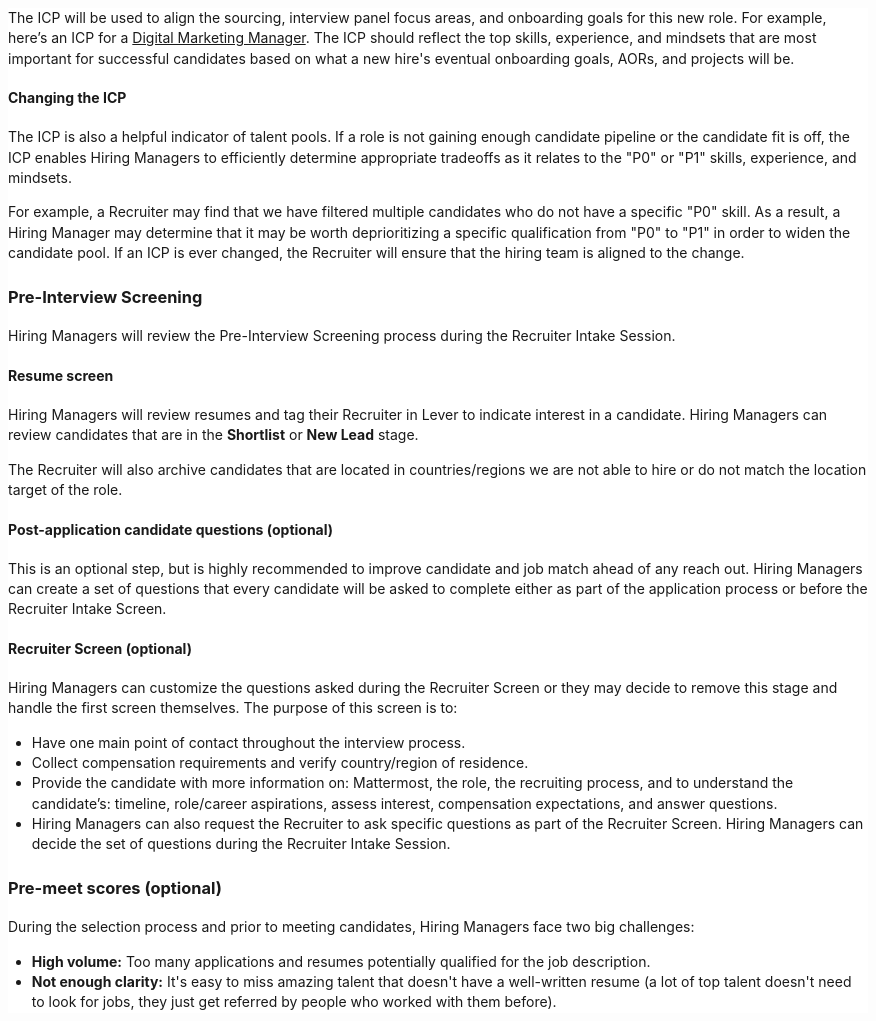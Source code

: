 The ICP will be used to align the sourcing, interview panel focus areas, and onboarding goals for this new role. For example, here’s an ICP for a [Digital Marketing Manager](https://docs.google.com/presentation/d/1nJju3ILPZBV4hm77Z7LELK_c0bClOMEdvbxXnZDhNX4/edit#slide=id.g1120f15fe91_0_184). The ICP should reflect the top skills, experience, and mindsets that are most important for successful candidates based on what a new hire's eventual onboarding goals, AORs, and projects will be.

#### Changing the ICP

The ICP is also a helpful indicator of talent pools. If a role is not gaining enough candidate pipeline or the candidate fit is off, the ICP enables Hiring Managers to efficiently determine appropriate tradeoffs as it relates to the "P0" or "P1" skills, experience, and mindsets.

For example, a Recruiter may find that we have filtered multiple candidates who do not have a specific "P0" skill. As a result, a Hiring Manager may determine that it may be worth deprioritizing a specific qualification from "P0" to "P1" in order to widen the candidate pool. If an ICP is ever changed, the Recruiter will ensure that the hiring team is aligned to the change.

### Pre-Interview Screening

Hiring Managers will review the Pre-Interview Screening process during the Recruiter Intake Session.

#### Resume screen

Hiring Managers will review resumes and tag their Recruiter in Lever to indicate interest in a candidate. Hiring Managers can review candidates that are in the **Shortlist** or **New Lead** stage.

The Recruiter will also archive candidates that are located in countries/regions we are not able to hire or do not match the location target of the role.

#### Post-application candidate questions \(optional\)

This is an optional step, but is highly recommended to improve candidate and job match ahead of any reach out. Hiring Managers can create a set of questions that every candidate will be asked to complete either as part of the application process or before the Recruiter Intake Screen.

#### Recruiter Screen \(optional\)

Hiring Managers can customize the questions asked during the Recruiter Screen or they may decide to remove this stage and handle the first screen themselves. The purpose of this screen is to:

* Have one main point of contact throughout the interview process.
* Collect compensation requirements and verify country/region of residence.
* Provide the candidate with more information on: Mattermost, the role, the recruiting process, and to understand the candidate’s: timeline, role/career aspirations, assess interest, compensation expectations, and answer questions.
* Hiring Managers can also request the Recruiter to ask specific questions as part of the Recruiter Screen. Hiring Managers can decide the set of questions during the Recruiter Intake Session.

### Pre-meet scores \(optional\)

During the selection process and prior to meeting candidates, Hiring Managers face two big challenges:

* **High volume:** Too many applications and resumes potentially qualified for the job description.
* **Not enough clarity:** It's easy to miss amazing talent that doesn't have a well-written resume \(a lot of top talent doesn't need to look for jobs, they just get referred by people who worked with them before\).

